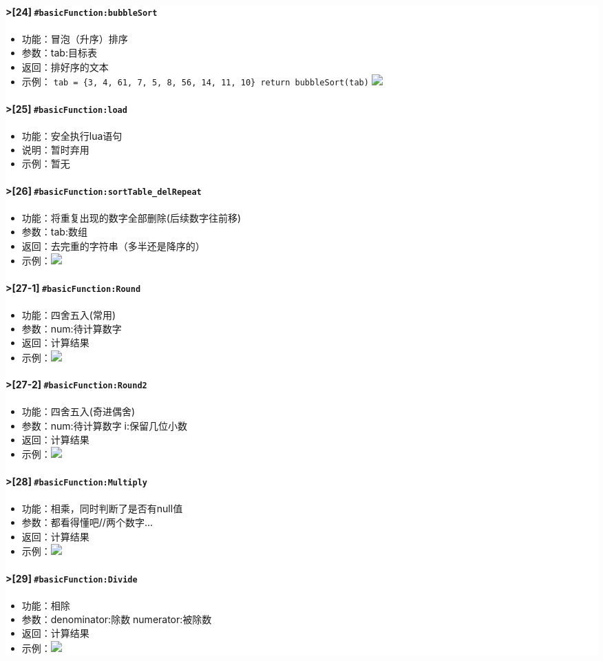 
#### >[24] `#basicFunction:bubbleSort`
- 功能：冒泡（升序）排序
- 参数：tab:目标表
- 返回：排好序的文本
- 示例：
`tab = {3, 4, 61, 7, 5, 8, 56, 14, 11, 10}
return bubbleSort(tab)`
![](https://dice-forum.s3.ap-northeast-1.amazonaws.com/2022-05-14/1652556743-633251-36c62b11467b00a2.png)


#### >[25] `#basicFunction:load`
- 功能：安全执行lua语句
- 说明：暂时弃用
- 示例：暂无


#### >[26] `#basicFunction:sortTable_delRepeat`
- 功能：将重复出现的数字全部删除(后续数字往前移)
- 参数：tab:数组
- 返回：去完重的字符串（多半还是降序的）
- 示例：![](https://dice-forum.s3.ap-northeast-1.amazonaws.com/2022-05-14/1652557118-960232-5fe3b9332f1eabbb.png)



#### >[27-1] `#basicFunction:Round`
- 功能：四舍五入(常用)
- 参数：num:待计算数字
- 返回：计算结果
- 示例：![](https://dice-forum.s3.ap-northeast-1.amazonaws.com/2022-05-14/1652557301-733453-57f1940480749985.png)



#### >[27-2] `#basicFunction:Round2`
- 功能：四舍五入(奇进偶舍)
- 参数：num:待计算数字 i:保留几位小数
- 返回：计算结果
- 示例：![](https://dice-forum.s3.ap-northeast-1.amazonaws.com/2022-05-14/1652557524-430485-37f48a1ee6238e19.png)



#### >[28] `#basicFunction:Multiply`
- 功能：相乘，同时判断了是否有null值
- 参数：都看得懂吧//两个数字...
- 返回：计算结果
- 示例：![](https://dice-forum.s3.ap-northeast-1.amazonaws.com/2022-05-14/1652557646-168592-1b35afe337a9742d.png)



#### >[29] `#basicFunction:Divide`
- 功能：相除
- 参数：denominator:除数 numerator:被除数
- 返回：计算结果
- 示例：![](https://dice-forum.s3.ap-northeast-1.amazonaws.com/2022-05-14/1652557740-451-6ccd7840db133641.png)
